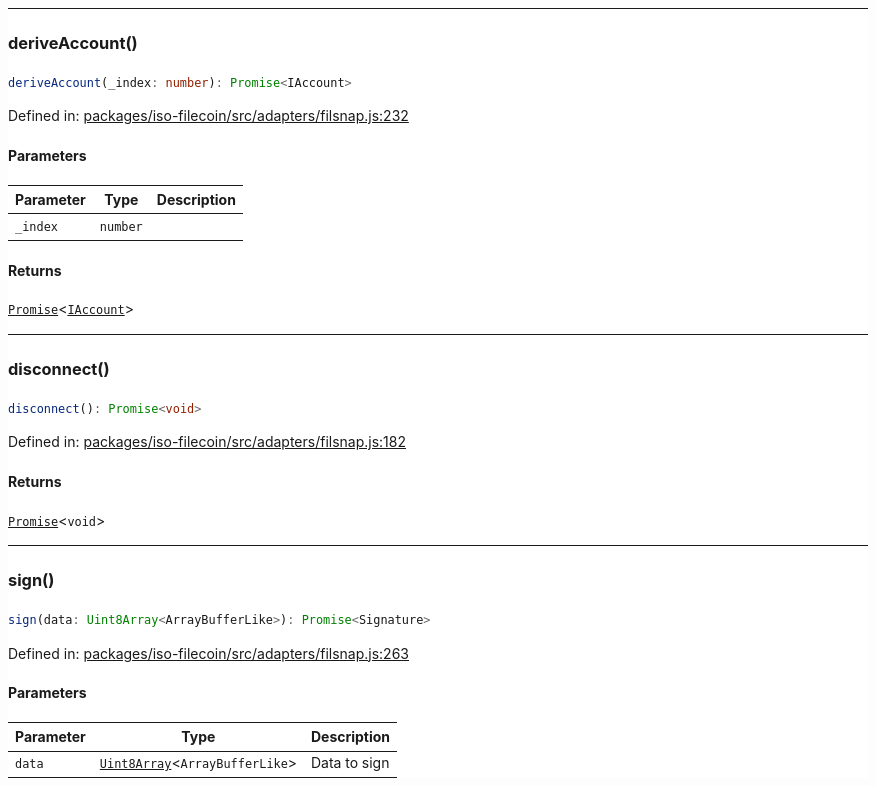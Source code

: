 ***

### deriveAccount()

```ts
deriveAccount(_index: number): Promise<IAccount>
```

Defined in: [packages/iso-filecoin/src/adapters/filsnap.js:232](https://github.com/hugomrdias/filecoin/blob/785c3411e0df74cabd3b2718e9d4a52c466ba914/packages/iso-filecoin/src/adapters/filsnap.js#L232)

#### Parameters

| Parameter | Type | Description |
| ------ | ------ | ------ |
| `_index` | `number` |  |

#### Returns

[`Promise`](https://developer.mozilla.org/docs/Web/JavaScript/Reference/Global_Objects/Promise)\<[`IAccount`](/api/adapters/filsnap/interfaces/iaccount/)\>

***

### disconnect()

```ts
disconnect(): Promise<void>
```

Defined in: [packages/iso-filecoin/src/adapters/filsnap.js:182](https://github.com/hugomrdias/filecoin/blob/785c3411e0df74cabd3b2718e9d4a52c466ba914/packages/iso-filecoin/src/adapters/filsnap.js#L182)

#### Returns

[`Promise`](https://developer.mozilla.org/docs/Web/JavaScript/Reference/Global_Objects/Promise)\<`void`\>

***

### sign()

```ts
sign(data: Uint8Array<ArrayBufferLike>): Promise<Signature>
```

Defined in: [packages/iso-filecoin/src/adapters/filsnap.js:263](https://github.com/hugomrdias/filecoin/blob/785c3411e0df74cabd3b2718e9d4a52c466ba914/packages/iso-filecoin/src/adapters/filsnap.js#L263)

#### Parameters

| Parameter | Type | Description |
| ------ | ------ | ------ |
| `data` | [`Uint8Array`](https://developer.mozilla.org/docs/Web/JavaScript/Reference/Global_Objects/Uint8Array)\<`ArrayBufferLike`\> | Data to sign |
